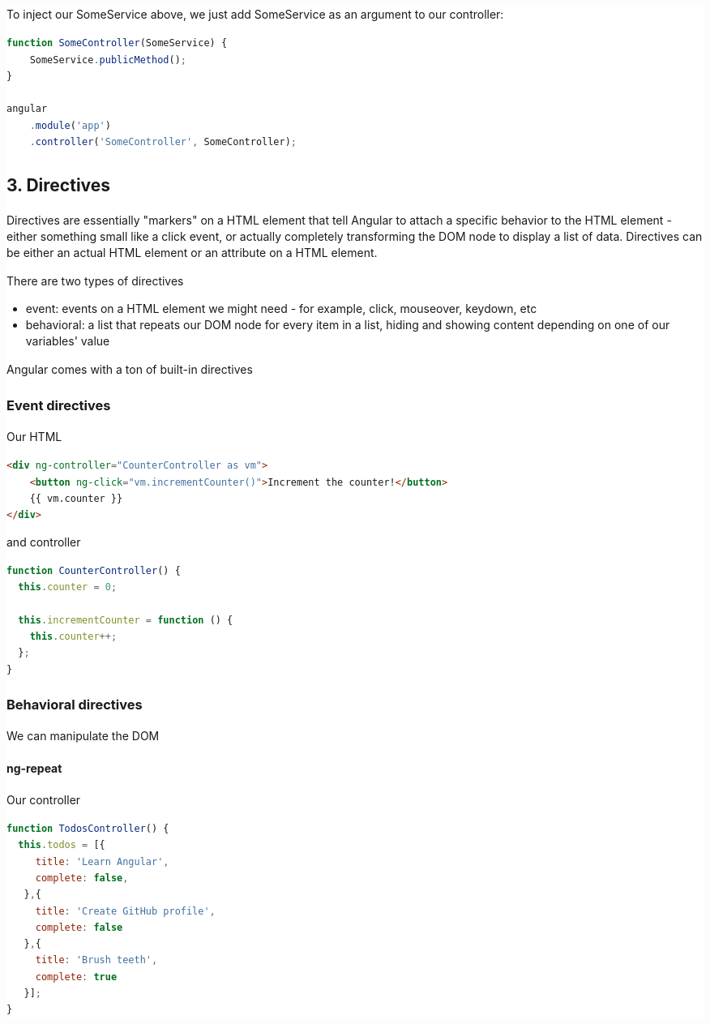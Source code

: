 To inject our SomeService above, we just add SomeService as an argument to our controller:
```js
function SomeController(SomeService) {
    SomeService.publicMethod();
}

angular
    .module('app')
    .controller('SomeController', SomeController);
```


## 3. Directives
Directives are essentially "markers" on a HTML element that tell Angular to attach a specific behavior to the HTML element - either something small like a click event, or actually completely transforming the DOM node to display a list of data. Directives can be either an actual HTML element or an attribute on a HTML element.

There are two types of directives

- event: events on a HTML element we might need - for example, click, mouseover, keydown, etc
- behavioral: a list that repeats our DOM node for every item in a list, hiding and showing content depending on one of our variables' value

Angular comes with a ton of built-in directives

### Event directives
Our HTML
```html
<div ng-controller="CounterController as vm">
	<button ng-click="vm.incrementCounter()">Increment the counter!</button>
	{{ vm.counter }}
</div>	
```
and controller 
```js
function CounterController() {
  this.counter = 0;

  this.incrementCounter = function () {
    this.counter++;
  };
}
```


### Behavioral directives
We can manipulate the DOM

#### ng-repeat
Our controller
```js
function TodosController() {
  this.todos = [{
     title: 'Learn Angular',
     complete: false,
   },{
     title: 'Create GitHub profile',
     complete: false
   },{
     title: 'Brush teeth',
     complete: true
   }];
}
```
